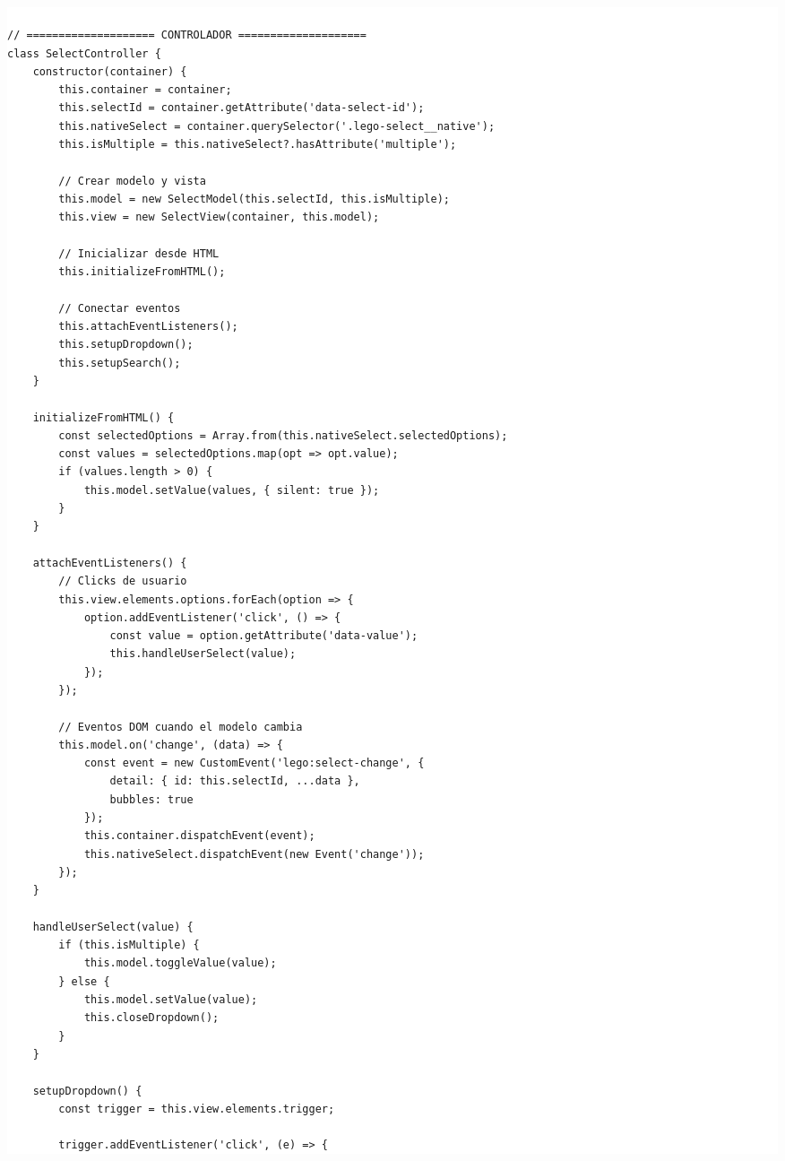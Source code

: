 ```

// ==================== CONTROLADOR ====================
class SelectController {
    constructor(container) {
        this.container = container;
        this.selectId = container.getAttribute('data-select-id');
        this.nativeSelect = container.querySelector('.lego-select__native');
        this.isMultiple = this.nativeSelect?.hasAttribute('multiple');

        // Crear modelo y vista
        this.model = new SelectModel(this.selectId, this.isMultiple);
        this.view = new SelectView(container, this.model);

        // Inicializar desde HTML
        this.initializeFromHTML();

        // Conectar eventos
        this.attachEventListeners();
        this.setupDropdown();
        this.setupSearch();
    }

    initializeFromHTML() {
        const selectedOptions = Array.from(this.nativeSelect.selectedOptions);
        const values = selectedOptions.map(opt => opt.value);
        if (values.length > 0) {
            this.model.setValue(values, { silent: true });
        }
    }

    attachEventListeners() {
        // Clicks de usuario
        this.view.elements.options.forEach(option => {
            option.addEventListener('click', () => {
                const value = option.getAttribute('data-value');
                this.handleUserSelect(value);
            });
        });

        // Eventos DOM cuando el modelo cambia
        this.model.on('change', (data) => {
            const event = new CustomEvent('lego:select-change', {
                detail: { id: this.selectId, ...data },
                bubbles: true
            });
            this.container.dispatchEvent(event);
            this.nativeSelect.dispatchEvent(new Event('change'));
        });
    }

    handleUserSelect(value) {
        if (this.isMultiple) {
            this.model.toggleValue(value);
        } else {
            this.model.setValue(value);
            this.closeDropdown();
        }
    }

    setupDropdown() {
        const trigger = this.view.elements.trigger;

        trigger.addEventListener('click', (e) => {
```